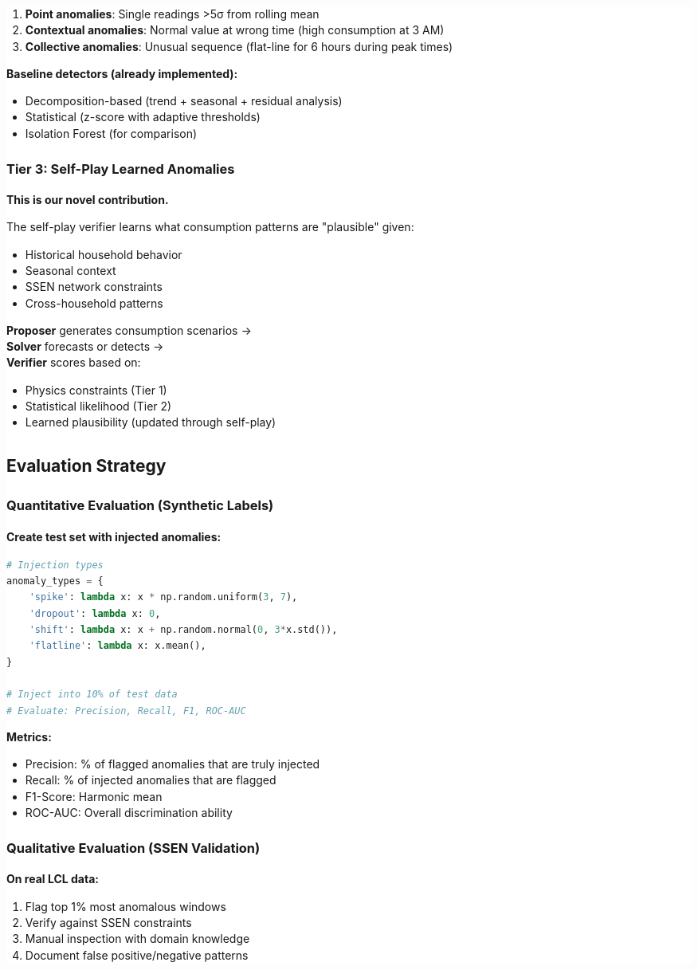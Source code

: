 1. **Point anomalies**: Single readings >5σ from rolling mean
2. **Contextual anomalies**: Normal value at wrong time (high consumption at 3 AM)
3. **Collective anomalies**: Unusual sequence (flat-line for 6 hours during peak times)

**Baseline detectors (already implemented):**
- Decomposition-based (trend + seasonal + residual analysis)
- Statistical (z-score with adaptive thresholds)
- Isolation Forest (for comparison)

### Tier 3: Self-Play Learned Anomalies

**This is our novel contribution.**

The self-play verifier learns what consumption patterns are "plausible" given:
- Historical household behavior
- Seasonal context
- SSEN network constraints
- Cross-household patterns

**Proposer** generates consumption scenarios →  
**Solver** forecasts or detects →  
**Verifier** scores based on:
- Physics constraints (Tier 1)
- Statistical likelihood (Tier 2)  
- Learned plausibility (updated through self-play)

## Evaluation Strategy

### Quantitative Evaluation (Synthetic Labels)

**Create test set with injected anomalies:**
```python
# Injection types
anomaly_types = {
    'spike': lambda x: x * np.random.uniform(3, 7),
    'dropout': lambda x: 0,
    'shift': lambda x: x + np.random.normal(0, 3*x.std()),
    'flatline': lambda x: x.mean(),
}

# Inject into 10% of test data
# Evaluate: Precision, Recall, F1, ROC-AUC
```

**Metrics:**
- Precision: % of flagged anomalies that are truly injected
- Recall: % of injected anomalies that are flagged
- F1-Score: Harmonic mean
- ROC-AUC: Overall discrimination ability

### Qualitative Evaluation (SSEN Validation)

**On real LCL data:**
1. Flag top 1% most anomalous windows
2. Verify against SSEN constraints
3. Manual inspection with domain knowledge
4. Document false positive/negative patterns
